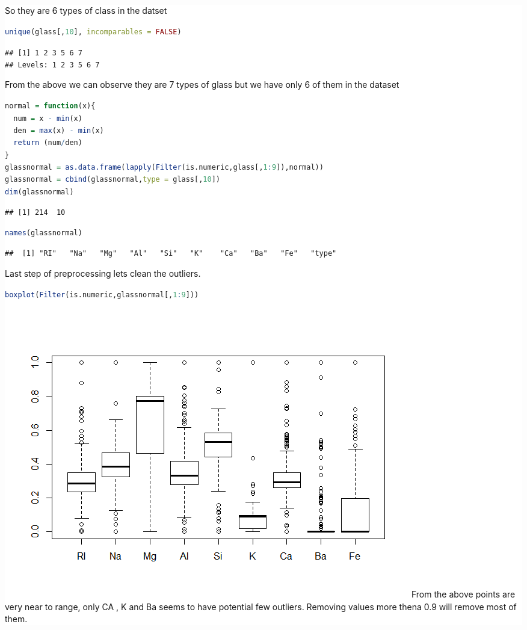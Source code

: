 So they are 6 types of class in the datset

``` r
unique(glass[,10], incomparables = FALSE)
```

    ## [1] 1 2 3 5 6 7
    ## Levels: 1 2 3 5 6 7

From the above we can observe they are 7 types of glass but we have only 6 of them in the dataset

``` r
normal = function(x){
  num = x - min(x)
  den = max(x) - min(x)
  return (num/den)
}
glassnormal = as.data.frame(lapply(Filter(is.numeric,glass[,1:9]),normal))
glassnormal = cbind(glassnormal,type = glass[,10])
dim(glassnormal)
```

    ## [1] 214  10

``` r
names(glassnormal)
```

    ##  [1] "RI"   "Na"   "Mg"   "Al"   "Si"   "K"    "Ca"   "Ba"   "Fe"   "type"

Last step of preprocessing lets clean the outliers.

``` r
boxplot(Filter(is.numeric,glassnormal[,1:9]))
```

![](glass_files/figure-markdown_github-ascii_identifiers/unnamed-chunk-14-1.png) From the above points are very near to range, only CA , K and Ba seems to have potential few outliers. Removing values more thena 0.9 will remove most of them.
